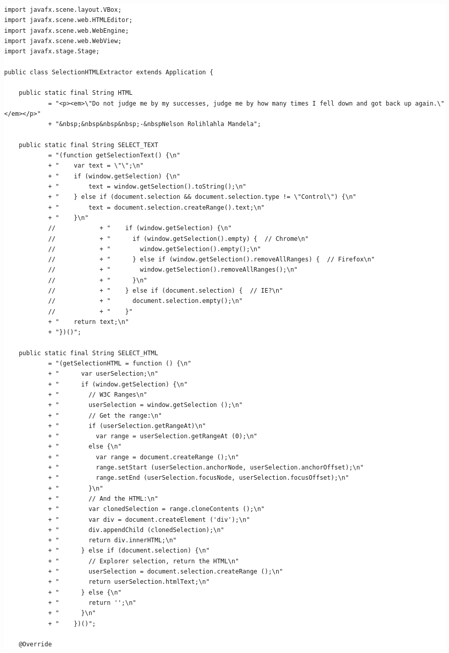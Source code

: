 ```
import javafx.scene.layout.VBox;
import javafx.scene.web.HTMLEditor;
import javafx.scene.web.WebEngine;
import javafx.scene.web.WebView;
import javafx.stage.Stage;

public class SelectionHTMLExtractor extends Application {

    public static final String HTML
            = "<p><em>\"Do not judge me by my successes, judge me by how many times I fell down and got back up again.\"</em></p>"
            + "&nbsp;&nbsp&nbsp&nbsp;-&nbspNelson Rolihlahla Mandela";

    public static final String SELECT_TEXT
            = "(function getSelectionText() {\n"
            + "    var text = \"\";\n"
            + "    if (window.getSelection) {\n"
            + "        text = window.getSelection().toString();\n"
            + "    } else if (document.selection && document.selection.type != \"Control\") {\n"
            + "        text = document.selection.createRange().text;\n"
            + "    }\n"
            //            + "    if (window.getSelection) {\n"
            //            + "      if (window.getSelection().empty) {  // Chrome\n"
            //            + "        window.getSelection().empty();\n"
            //            + "      } else if (window.getSelection().removeAllRanges) {  // Firefox\n"
            //            + "        window.getSelection().removeAllRanges();\n"
            //            + "      }\n"
            //            + "    } else if (document.selection) {  // IE?\n"
            //            + "      document.selection.empty();\n"
            //            + "    }"
            + "    return text;\n"
            + "})()";

    public static final String SELECT_HTML
            = "(getSelectionHTML = function () {\n"
            + "      var userSelection;\n"
            + "      if (window.getSelection) {\n"
            + "        // W3C Ranges\n"
            + "        userSelection = window.getSelection ();\n"
            + "        // Get the range:\n"
            + "        if (userSelection.getRangeAt)\n"
            + "          var range = userSelection.getRangeAt (0);\n"
            + "        else {\n"
            + "          var range = document.createRange ();\n"
            + "          range.setStart (userSelection.anchorNode, userSelection.anchorOffset);\n"
            + "          range.setEnd (userSelection.focusNode, userSelection.focusOffset);\n"
            + "        }\n"
            + "        // And the HTML:\n"
            + "        var clonedSelection = range.cloneContents ();\n"
            + "        var div = document.createElement ('div');\n"
            + "        div.appendChild (clonedSelection);\n"
            + "        return div.innerHTML;\n"
            + "      } else if (document.selection) {\n"
            + "        // Explorer selection, return the HTML\n"
            + "        userSelection = document.selection.createRange ();\n"
            + "        return userSelection.htmlText;\n"
            + "      } else {\n"
            + "        return '';\n"
            + "      }\n"
            + "    })()";

    @Override
```